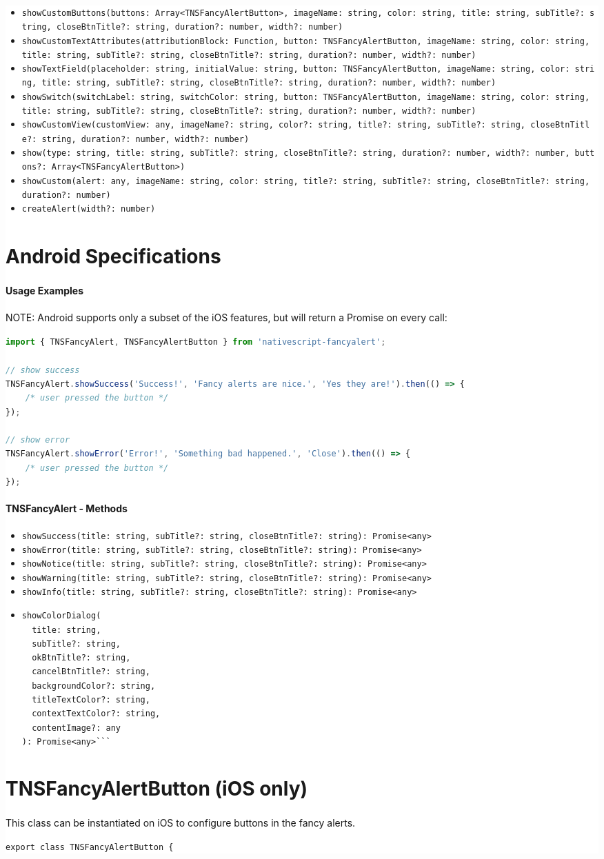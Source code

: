 - `showCustomButtons(buttons: Array<TNSFancyAlertButton>, imageName: string, color: string, title: string, subTitle?: string, closeBtnTitle?: string, duration?: number, width?: number)`
- `showCustomTextAttributes(attributionBlock: Function, button: TNSFancyAlertButton, imageName: string, color: string, title: string, subTitle?: string, closeBtnTitle?: string, duration?: number, width?: number)`
- `showTextField(placeholder: string, initialValue: string, button: TNSFancyAlertButton, imageName: string, color: string, title: string, subTitle?: string, closeBtnTitle?: string, duration?: number, width?: number)`
- `showSwitch(switchLabel: string, switchColor: string, button: TNSFancyAlertButton, imageName: string, color: string, title: string, subTitle?: string, closeBtnTitle?: string, duration?: number, width?: number)`
- `showCustomView(customView: any, imageName?: string, color?: string, title?: string, subTitle?: string, closeBtnTitle?: string, duration?: number, width?: number)`
- `show(type: string, title: string, subTitle?: string, closeBtnTitle?: string, duration?: number, width?: number, buttons?: Array<TNSFancyAlertButton>)`
- `showCustom(alert: any, imageName: string, color: string, title?: string, subTitle?: string, closeBtnTitle?: string, duration?: number)`
- `createAlert(width?: number)`

# Android Specifications

#### Usage Examples

NOTE: Android supports only a subset of the iOS features, but will return a Promise on every call:

```js
import { TNSFancyAlert, TNSFancyAlertButton } from 'nativescript-fancyalert';

// show success
TNSFancyAlert.showSuccess('Success!', 'Fancy alerts are nice.', 'Yes they are!').then(() => {
	/* user pressed the button */
});

// show error
TNSFancyAlert.showError('Error!', 'Something bad happened.', 'Close').then(() => {
	/* user pressed the button */
});
```

#### TNSFancyAlert - Methods

- `showSuccess(title: string, subTitle?: string, closeBtnTitle?: string): Promise<any>`
- `showError(title: string, subTitle?: string, closeBtnTitle?: string): Promise<any>`
- `showNotice(title: string, subTitle?: string, closeBtnTitle?: string): Promise<any>`
- `showWarning(title: string, subTitle?: string, closeBtnTitle?: string): Promise<any>`
- `showInfo(title: string, subTitle?: string, closeBtnTitle?: string): Promise<any>`
- ````
  showColorDialog(
    title: string,
    subTitle?: string,
    okBtnTitle?: string,
    cancelBtnTitle?: string,
    backgroundColor?: string,
    titleTextColor?: string,
    contextTextColor?: string,
    contentImage?: any
  ): Promise<any>```
  ````

# TNSFancyAlertButton (iOS only)

This class can be instantiated on iOS to configure buttons in the fancy alerts.

```
export class TNSFancyAlertButton {
  ````